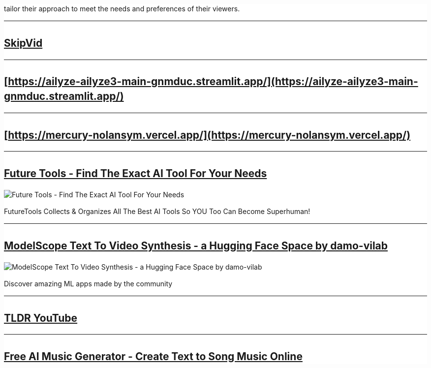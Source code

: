 tailor their approach to meet the needs and preferences of their viewers.



---

## [SkipVid](https://skipvid.ai/)

---

## [https://ailyze-ailyze3-main-gnmduc.streamlit.app/](https://ailyze-ailyze3-main-gnmduc.streamlit.app/)

---

## [https://mercury-nolansym.vercel.app/](https://mercury-nolansym.vercel.app/)

---

## [Future Tools - Find The Exact AI Tool For Your Needs](https://www.futuretools.io/)

![Future Tools - Find The Exact AI Tool For Your Needs](https://global-uploads.webflow.com/639910cce4b41d2a9b3e96fb/63ab94e08af6f9283cef4209_Future%20Tools%20OG.png)

FutureTools Collects & Organizes All The Best AI Tools So YOU Too Can Become
Superhuman!



---

## [ModelScope Text To Video Synthesis - a Hugging Face Space by damo-vilab](https://huggingface.co/spaces/damo-vilab/modelscope-text-to-video-synthesis)

![ModelScope Text To Video Synthesis - a Hugging Face Space by damo-vilab](https://cdn-thumbnails.huggingface.co/social-thumbnails/spaces/damo-vilab/modelscope-text-to-video-synthesis.png)

Discover amazing ML apps made by the community



---

## [TLDR YouTube](https://tubetldr.com/?ref=futuretools.io)

---

## [Free AI Music Generator - Create Text to Song Music Online](https://tuna.voicemod.net/text-to-song/?utm_source=LandingTTSong&utm_medium=LandingTTSong&utm_campaign=TTSongCreateLanding&utm_id=TTSongCreateLanding)
